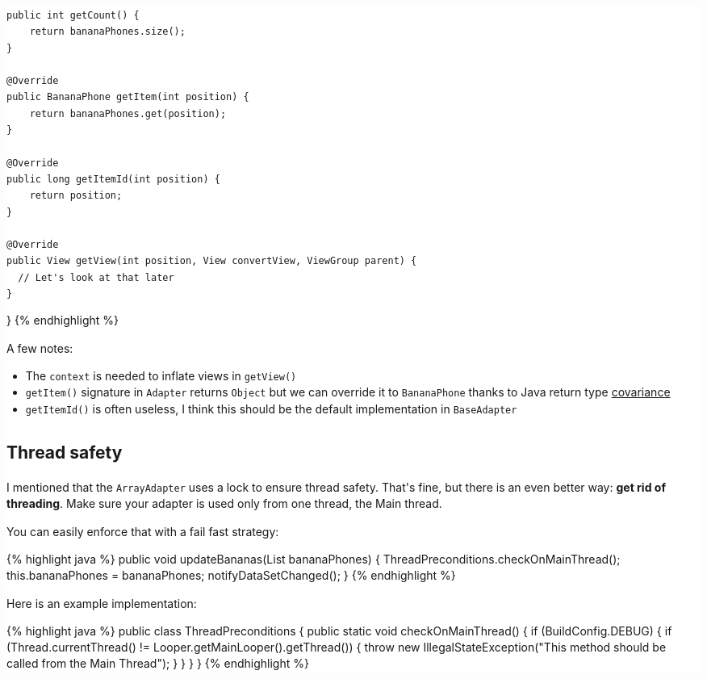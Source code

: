 	public int getCount() {
		return bananaPhones.size();
	}

	@Override
	public BananaPhone getItem(int position) {
		return bananaPhones.get(position);
	}

	@Override
	public long getItemId(int position) {
		return position;
	}

	@Override
	public View getView(int position, View convertView, ViewGroup parent) {
      // Let's look at that later
	}

}
{% endhighlight %}

A few notes:

* The `context` is needed to inflate views in `getView()`
* `getItem()` signature in `Adapter` returns `Object` but we can override it to `BananaPhone` thanks to Java return type [covariance](http://en.wikipedia.org/wiki/Covariance_and_contravariance_(computer_science))
* `getItemId()` is often useless, I think this should be the default implementation in `BaseAdapter`

## Thread safety

I mentioned that the `ArrayAdapter` uses a lock to ensure thread safety. That's fine, but there is an even better way: **get rid of threading**. Make sure your adapter is used only from one thread, the Main thread.

You can easily enforce that with a fail fast strategy:

{% highlight java %}
	public void updateBananas(List<BananaPhone> bananaPhones) {
		ThreadPreconditions.checkOnMainThread();
		this.bananaPhones = bananaPhones;
		notifyDataSetChanged();
	}
{% endhighlight %}

Here is an example implementation:

{% highlight java %}
public class ThreadPreconditions {
	public static void checkOnMainThread() {
		if (BuildConfig.DEBUG) {
			if (Thread.currentThread() != Looper.getMainLooper().getThread()) {
				throw new IllegalStateException("This method should be called from the Main Thread");
			}
		}
	}
}
{% endhighlight %}
